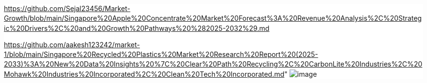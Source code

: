 <a href=https://github.com/Sejal23456/Market-Growth/blob/main/Singapore%20Apple%20Concentrate%20Market%20Forecast%3A%20Revenue%20Analysis%2C%20Strategic%20Drivers%2C%20and%20Growth%20Pathways%20%282025-2032%29.md>https://github.com/Sejal23456/Market-Growth/blob/main/Singapore%20Apple%20Concentrate%20Market%20Forecast%3A%20Revenue%20Analysis%2C%20Strategic%20Drivers%2C%20and%20Growth%20Pathways%20%282025-2032%29.md</a>

<a href=https://github.com/aakesh123242/market-1/blob/main/Singapore%20Recycled%20Plastics%20Market%20Research%20Report%20(2025-2033)%3A%20New%20Data%20Insights%20%7C%20Clear%20Path%20Recycling%2C%20CarbonLite%20Industries%2C%20Mohawk%20Industries%20Incorporated%2C%20Clean%20Tech%20Incorporated.md>https://github.com/aakesh123242/market-1/blob/main/Singapore%20Recycled%20Plastics%20Market%20Research%20Report%20(2025-2033)%3A%20New%20Data%20Insights%20%7C%20Clear%20Path%20Recycling%2C%20CarbonLite%20Industries%2C%20Mohawk%20Industries%20Incorporated%2C%20Clean%20Tech%20Incorporated.md</a>"
![image](https://github.com/user-attachments/assets/a69b6156-9275-487d-90ab-2fbd968c7c7e)
